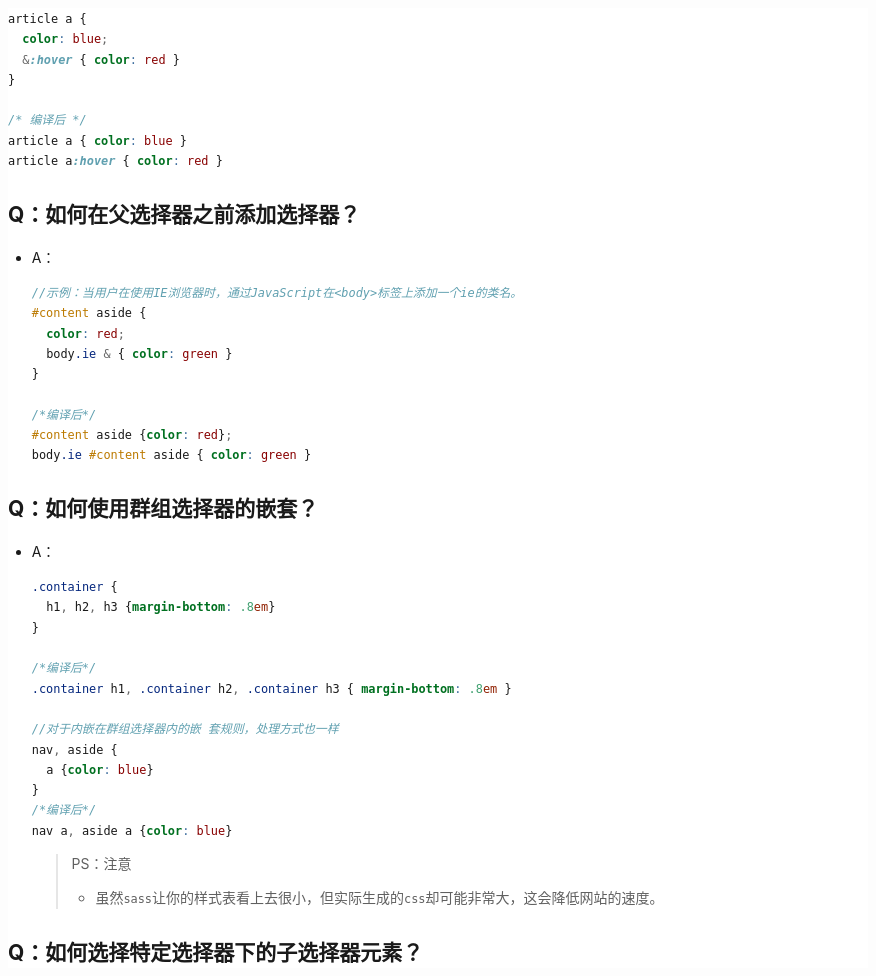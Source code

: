   ````scss
  article a {
    color: blue;
    &:hover { color: red }
  }
  
  /* 编译后 */
  article a { color: blue }
  article a:hover { color: red }
  ````

## Q：如何在父选择器之前添加选择器？

* A：

  ````scss
  //示例：当用户在使用IE浏览器时，通过JavaScript在<body>标签上添加一个ie的类名。
  #content aside {
    color: red;
    body.ie & { color: green }
  }
  
  /*编译后*/
  #content aside {color: red};
  body.ie #content aside { color: green }
  ````

## Q：如何使用群组选择器的嵌套？

* A：

  ````scss
  .container {
    h1, h2, h3 {margin-bottom: .8em}
  }
  
  /*编译后*/
  .container h1, .container h2, .container h3 { margin-bottom: .8em }
  
  //对于内嵌在群组选择器内的嵌 套规则，处理方式也一样
  nav, aside {
    a {color: blue}
  }
  /*编译后*/
  nav a, aside a {color: blue}
  ````

  >PS：注意
  >
  >* 虽然`sass`让你的样式表看上去很小，但实际生成的`css`却可能非常大，这会降低网站的速度。

## Q：如何选择特定选择器下的子选择器元素？

